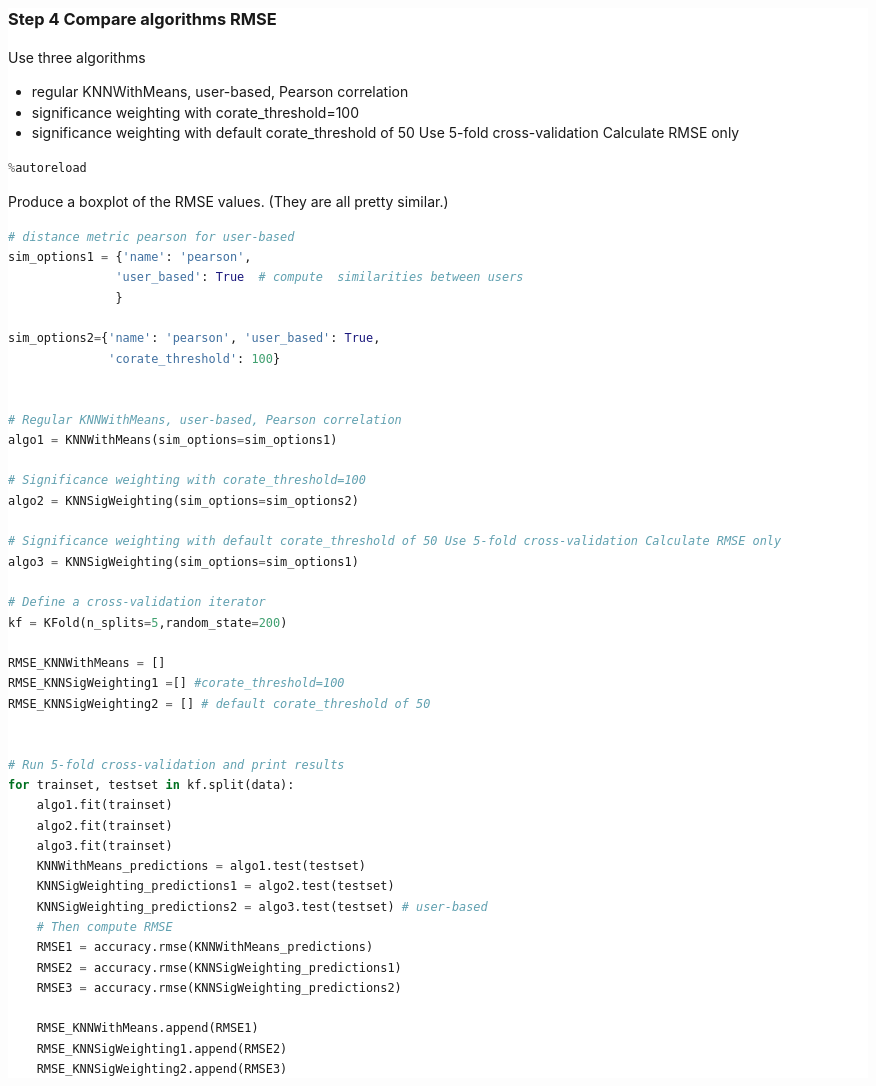 
### Step 4 Compare algorithms RMSE
Use three algorithms
- regular KNNWithMeans, user-based, Pearson correlation
- significance weighting with corate_threshold=100
- significance weighting with default corate_threshold of 50
Use 5-fold cross-validation
Calculate RMSE only


```python
%autoreload
```

Produce a boxplot of the RMSE values. (They are all pretty similar.)


```python
# distance metric pearson for user-based 
sim_options1 = {'name': 'pearson',
               'user_based': True  # compute  similarities between users
               }

sim_options2={'name': 'pearson', 'user_based': True,
              'corate_threshold': 100}


# Regular KNNWithMeans, user-based, Pearson correlation
algo1 = KNNWithMeans(sim_options=sim_options1)

# Significance weighting with corate_threshold=100
algo2 = KNNSigWeighting(sim_options=sim_options2)

# Significance weighting with default corate_threshold of 50 Use 5-fold cross-validation Calculate RMSE only
algo3 = KNNSigWeighting(sim_options=sim_options1)

# Define a cross-validation iterator
kf = KFold(n_splits=5,random_state=200)

RMSE_KNNWithMeans = []
RMSE_KNNSigWeighting1 =[] #corate_threshold=100
RMSE_KNNSigWeighting2 = [] # default corate_threshold of 50


# Run 5-fold cross-validation and print results
for trainset, testset in kf.split(data):
    algo1.fit(trainset)
    algo2.fit(trainset)
    algo3.fit(trainset)
    KNNWithMeans_predictions = algo1.test(testset)
    KNNSigWeighting_predictions1 = algo2.test(testset)
    KNNSigWeighting_predictions2 = algo3.test(testset) # user-based
    # Then compute RMSE
    RMSE1 = accuracy.rmse(KNNWithMeans_predictions)
    RMSE2 = accuracy.rmse(KNNSigWeighting_predictions1)
    RMSE3 = accuracy.rmse(KNNSigWeighting_predictions2)

    RMSE_KNNWithMeans.append(RMSE1)
    RMSE_KNNSigWeighting1.append(RMSE2)
    RMSE_KNNSigWeighting2.append(RMSE3)
```
